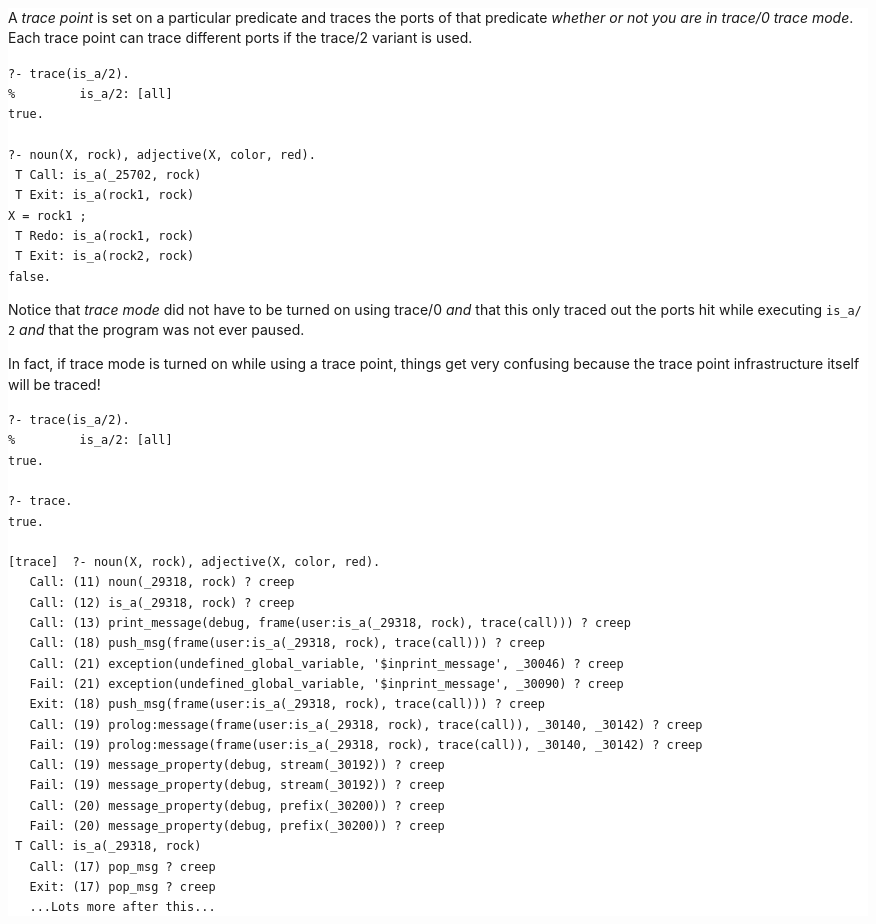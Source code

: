 A *trace point* is set on a particular predicate and traces the ports of
that predicate *whether or not you are in trace/0 trace mode*. Each
trace point can trace different ports if the trace/2 variant is used.

~~~
?- trace(is_a/2).
%         is_a/2: [all]
true.

?- noun(X, rock), adjective(X, color, red).
 T Call: is_a(_25702, rock)
 T Exit: is_a(rock1, rock)
X = rock1 ;
 T Redo: is_a(rock1, rock)
 T Exit: is_a(rock2, rock)
false.
~~~

Notice that *trace mode* did not have to be turned on using trace/0
*and* that this only traced out the ports hit while executing `is_a/2`
*and* that the program was not ever paused.

In fact, if trace mode is turned on while using a trace point, things
get very confusing because the trace point infrastructure itself will be
traced!

~~~
?- trace(is_a/2).
%         is_a/2: [all]
true.

?- trace.
true.

[trace]  ?- noun(X, rock), adjective(X, color, red).
   Call: (11) noun(_29318, rock) ? creep
   Call: (12) is_a(_29318, rock) ? creep
   Call: (13) print_message(debug, frame(user:is_a(_29318, rock), trace(call))) ? creep
   Call: (18) push_msg(frame(user:is_a(_29318, rock), trace(call))) ? creep
   Call: (21) exception(undefined_global_variable, '$inprint_message', _30046) ? creep
   Fail: (21) exception(undefined_global_variable, '$inprint_message', _30090) ? creep
   Exit: (18) push_msg(frame(user:is_a(_29318, rock), trace(call))) ? creep
   Call: (19) prolog:message(frame(user:is_a(_29318, rock), trace(call)), _30140, _30142) ? creep
   Fail: (19) prolog:message(frame(user:is_a(_29318, rock), trace(call)), _30140, _30142) ? creep
   Call: (19) message_property(debug, stream(_30192)) ? creep
   Fail: (19) message_property(debug, stream(_30192)) ? creep
   Call: (20) message_property(debug, prefix(_30200)) ? creep
   Fail: (20) message_property(debug, prefix(_30200)) ? creep
 T Call: is_a(_29318, rock)
   Call: (17) pop_msg ? creep
   Exit: (17) pop_msg ? creep
   ...Lots more after this...
~~~
